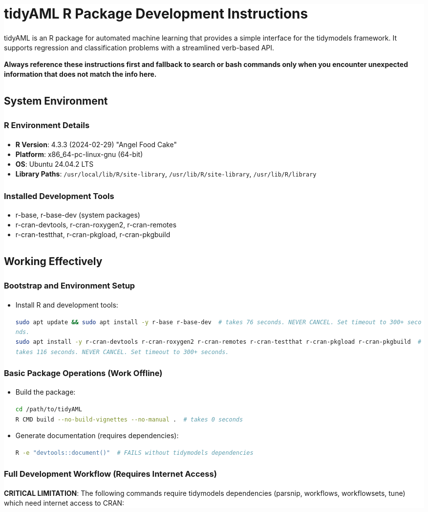 # tidyAML R Package Development Instructions

tidyAML is an R package for automated machine learning that provides a simple interface for the tidymodels framework. It supports regression and classification problems with a streamlined verb-based API.

**Always reference these instructions first and fallback to search or bash commands only when you encounter unexpected information that does not match the info here.**

## System Environment

### R Environment Details
- **R Version**: 4.3.3 (2024-02-29) "Angel Food Cake"
- **Platform**: x86_64-pc-linux-gnu (64-bit)  
- **OS**: Ubuntu 24.04.2 LTS
- **Library Paths**: `/usr/local/lib/R/site-library`, `/usr/lib/R/site-library`, `/usr/lib/R/library`

### Installed Development Tools
- r-base, r-base-dev (system packages)
- r-cran-devtools, r-cran-roxygen2, r-cran-remotes
- r-cran-testthat, r-cran-pkgload, r-cran-pkgbuild

## Working Effectively

### Bootstrap and Environment Setup
- Install R and development tools:
  ```bash
  sudo apt update && sudo apt install -y r-base r-base-dev  # takes 76 seconds. NEVER CANCEL. Set timeout to 300+ seconds.
  sudo apt install -y r-cran-devtools r-cran-roxygen2 r-cran-remotes r-cran-testthat r-cran-pkgload r-cran-pkgbuild  # takes 116 seconds. NEVER CANCEL. Set timeout to 300+ seconds.
  ```

### Basic Package Operations (Work Offline)
- Build the package:
  ```bash
  cd /path/to/tidyAML
  R CMD build --no-build-vignettes --no-manual .  # takes 0 seconds
  ```
- Generate documentation (requires dependencies):
  ```bash
  R -e "devtools::document()"  # FAILS without tidymodels dependencies
  ```

### Full Development Workflow (Requires Internet Access)
**CRITICAL LIMITATION**: The following commands require tidymodels dependencies (parsnip, workflows, workflowsets, tune) which need internet access to CRAN:
